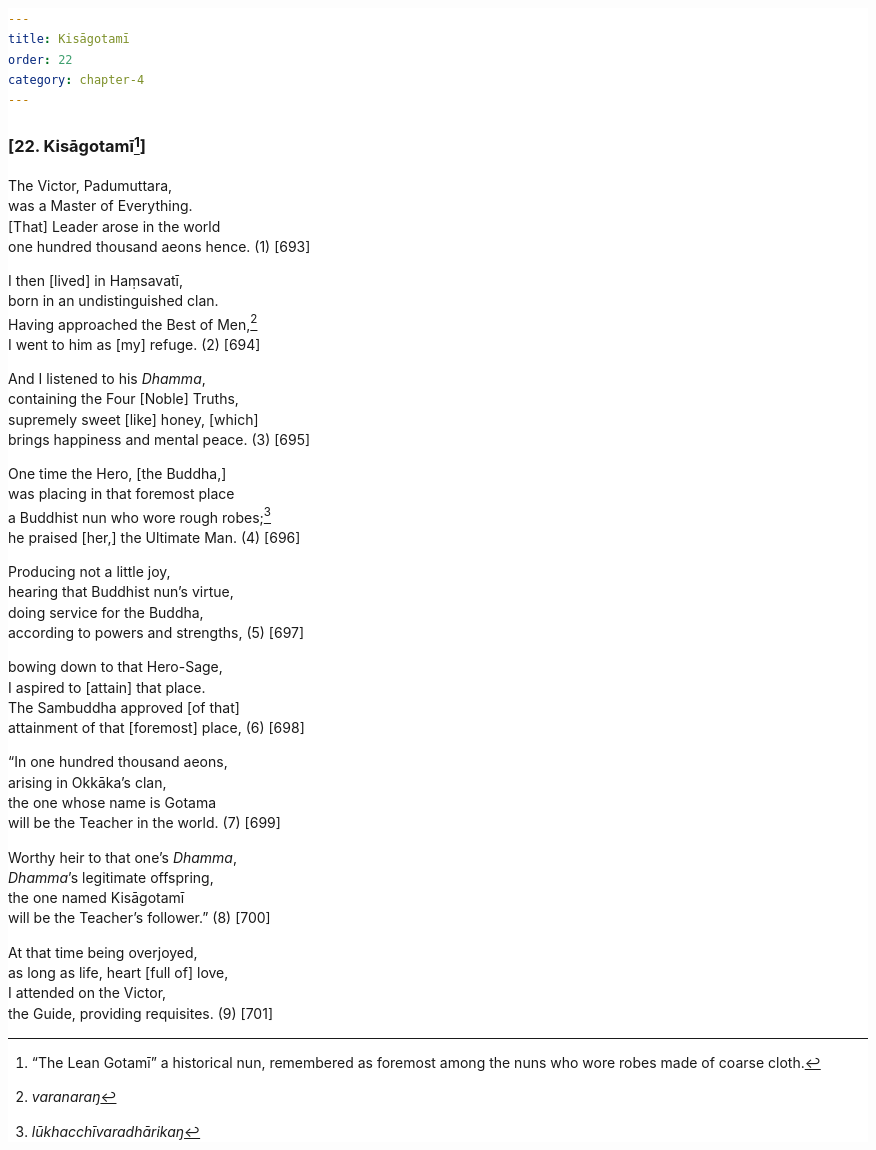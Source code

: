 ```yaml
---
title: Kisāgotamī
order: 22
category: chapter-4
---
```


### \[22. Kisāgotamī[^1]\]

The Victor, Padumuttara,  
was a Master of Everything.  
\[That\] Leader arose in the world  
one hundred thousand aeons hence. (1) \[693\]

I then \[lived\] in Haṃsavatī,  
born in an undistinguished clan.  
Having approached the Best of Men,[^2]  
I went to him as \[my\] refuge. (2) \[694\]

And I listened to his *Dhamma*,  
containing the Four \[Noble\] Truths,  
supremely sweet \[like\] honey, \[which\]  
brings happiness and mental peace. (3) \[695\]

One time the Hero, \[the Buddha,\]  
was placing in that foremost place  
a Buddhist nun who wore rough robes;[^3]  
he praised \[her,\] the Ultimate Man. (4) \[696\]

Producing not a little joy,  
hearing that Buddhist nun’s virtue,  
doing service for the Buddha,  
according to powers and strengths, (5) \[697\]

bowing down to that Hero-Sage,  
I aspired to \[attain\] that place.  
The Sambuddha approved \[of that\]  
attainment of that \[foremost\] place, (6) \[698\]

“In one hundred thousand aeons,  
arising in Okkāka’s clan,  
the one whose name is Gotama  
will be the Teacher in the world. (7) \[699\]

Worthy heir to that one’s *Dhamma*,  
*Dhamma*’s legitimate offspring,  
the one named Kisāgotamī  
will be the Teacher’s follower.” (8) \[700\]

At that time being overjoyed,  
as long as life, heart \[full of\] love,  
I attended on the Victor,  
the Guide, providing requisites. (9) \[701\]


[^1]: “The Lean Gotamī” a historical nun, remembered as foremost among the nuns who wore robes made of coarse cloth.
[^2]: *varanaraŋ*
[^3]: *lūkha<span class="diacritics" data-state="on">c</span><span class="no-diacritics" data-state="off">ch</span>īvaradhārikaŋ*
[^4]: <abbr title="Buddha Jayanthi Tripitaka Series">BJTS</abbr> reads “Named Kassapa according to his Lineage (*gottena*)”
[^5]: ”Teaching”
[^6]: *sukhe ṭhitā*, lit., “remaining in comfort.” Pronounce all four syllables when chanting to keep the meter or, to chant as a three-syllable word, read “comfortable royal princesses”
[^7]: I follow the original (in both recensions) in making this first foot a nine-syllable foot through the addition of the (superfluous) “and” (*<span class="diacritics" data-state="on">c</span><span class="no-diacritics" data-state="off">ch</span>a*). The comma amplifies its effect, to syncopate the verse such that the (respective, exact) parallelism of the following verse (in which, however, all four feet contain the expected eight syllables) becomes apparent.
[^8]: = Bhaddā Kuṇḍalakesī
[^9]: here the text (in both <abbr title="Pali Text Society">PTS</abbr> and <abbr title="Buddha Jayanthi Tripitaka Series">BJTS</abbr> editions) substitutes *tehi kammehi* (plural instrumental) for the ordinary *tena kammena* (singular instrumental) in this *Apadāna* stock phrase. Perhaps “good deeds” would be better here.
[^10]: *gatā*, lit., “gone to,” perhaps to be read as “given to”
[^11]: *yadā <span class="diacritics" data-state="on">c</span><span class="no-diacritics" data-state="off">ch</span>a*, lit., “and when”
[^12]: *sukheṭhito*, lit., “fixed in comfort”
[^13]: that is, “died,” reading *yamavasaṃ gato* with <abbr title="Buddha Jayanthi Tripitaka Series">BJTS</abbr> for <abbr title="Pali Text Society">PTS</abbr> *parasaṅgato* (“associated with the other \[world?\]”)
[^14]: reading *mataṃ* with <abbr title="Buddha Jayanthi Tripitaka Series">BJTS</abbr> (and <abbr title="Pali Text Society">PTS</abbr> alt.) for <abbr title="Pali Text Society">PTS</abbr> *evaŋ* (“thus”)
[^15]: reading *bhisamuttamaŋ* for <abbr title="Pali Text Society">PTS</abbr> *‘Bhisamuttamaŋ* (“the ultimate Abhisa”); <abbr title="Buddha Jayanthi Tripitaka Series">BJTS</abbr> reads *bhisajuttamaṃ*
[^16]: *puttasañjīvanaŋ;* RD cites *this* passage at *sañjīvana*, s.v. (“reviving”)
[^17]: *vinayopāyakovido*, lit., “skilled in tricks/expedients in the way of speaking”
[^18]: *siddhatthakan*. See RD s.v., again citing *this* passage
[^19]: *madurassaro*
[^20]: *dhammo*. The term, usually translated “Teaching” here, has a wide semantic range including teaching, doctrine, truth. destiny, fact, thing. An alternate translation, using the play here on the various “teachings” and “*the* Teaching,” would be: “Not a village-teaching and not a town-teaching, also not a teaching for one family./ *This* Teaching is for the whole world with \[its\] gods: that which is, is impermanent.”
[^21]: both <abbr title="Pali Text Society">PTS</abbr> and <abbr title="Buddha Jayanthi Tripitaka Series">BJTS</abbr> present this in a more complex, 12-11-11-12 meter, and I translate accordingly.
[^22]: *jinasāsane*, lit., “in the Victor’s dispensation”
[^23]: *satthu sāsanakārikā*, lit., “\[I am\] a doer of the Teacher’s dispensation”
[^24]: reading *amhi* (“I am”) with <abbr title="Buddha Jayanthi Tripitaka Series">BJTS</abbr> for <abbr title="Pali Text Society">PTS</abbr> *āsiŋ* (“I was” “I became”)
[^25]: lit., “pure” (*suddhaŋ*)
[^26]: lit., “in the” “in that”
[^27]: or assemblies (even four parts of the Assembly), multitudes, retinues